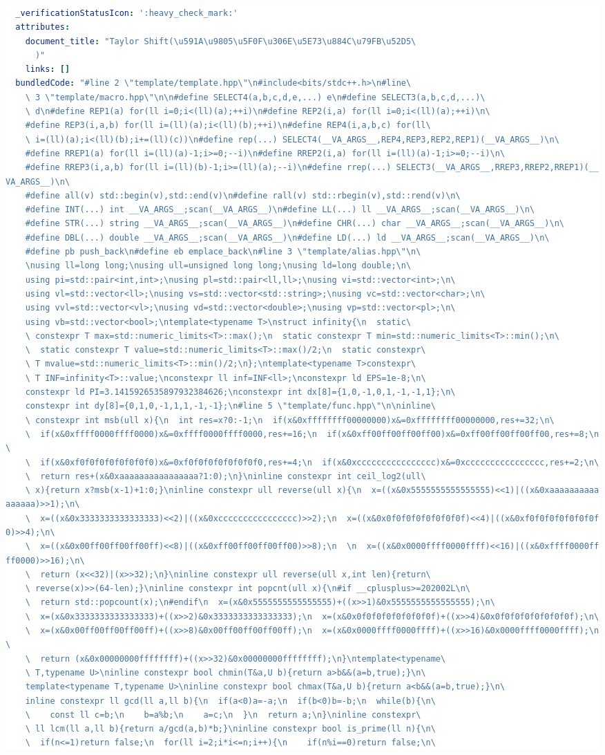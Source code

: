 ```yaml
  _verificationStatusIcon: ':heavy_check_mark:'
  attributes:
    document_title: "Taylor Shift(\u591A\u9805\u5F0F\u306E\u5E73\u884C\u79FB\u52D5\
      )"
    links: []
  bundledCode: "#line 2 \"template/template.hpp\"\n#include<bits/stdc++.h>\n#line\
    \ 3 \"template/macro.hpp\"\n\n#define SELECT4(a,b,c,d,e,...) e\n#define SELECT3(a,b,c,d,...)\
    \ d\n#define REP1(a) for(ll i=0;i<(ll)(a);++i)\n#define REP2(i,a) for(ll i=0;i<(ll)(a);++i)\n\
    #define REP3(i,a,b) for(ll i=(ll)(a);i<(ll)(b);++i)\n#define REP4(i,a,b,c) for(ll\
    \ i=(ll)(a);i<(ll)(b);i+=(ll)(c))\n#define rep(...) SELECT4(__VA_ARGS__,REP4,REP3,REP2,REP1)(__VA_ARGS__)\n\
    #define RREP1(a) for(ll i=(ll)(a)-1;i>=0;--i)\n#define RREP2(i,a) for(ll i=(ll)(a)-1;i>=0;--i)\n\
    #define RREP3(i,a,b) for(ll i=(ll)(b)-1;i>=(ll)(a);--i)\n#define rrep(...) SELECT3(__VA_ARGS__,RREP3,RREP2,RREP1)(__VA_ARGS__)\n\
    #define all(v) std::begin(v),std::end(v)\n#define rall(v) std::rbegin(v),std::rend(v)\n\
    #define INT(...) int __VA_ARGS__;scan(__VA_ARGS__)\n#define LL(...) ll __VA_ARGS__;scan(__VA_ARGS__)\n\
    #define STR(...) string __VA_ARGS__;scan(__VA_ARGS__)\n#define CHR(...) char __VA_ARGS__;scan(__VA_ARGS__)\n\
    #define DBL(...) double __VA_ARGS__;scan(__VA_ARGS__)\n#define LD(...) ld __VA_ARGS__;scan(__VA_ARGS__)\n\
    #define pb push_back\n#define eb emplace_back\n#line 3 \"template/alias.hpp\"\n\
    \nusing ll=long long;\nusing ull=unsigned long long;\nusing ld=long double;\n\
    using pi=std::pair<int,int>;\nusing pl=std::pair<ll,ll>;\nusing vi=std::vector<int>;\n\
    using vl=std::vector<ll>;\nusing vs=std::vector<std::string>;\nusing vc=std::vector<char>;\n\
    using vvl=std::vector<vl>;\nusing vd=std::vector<double>;\nusing vp=std::vector<pl>;\n\
    using vb=std::vector<bool>;\ntemplate<typename T>\nstruct infinity{\n  static\
    \ constexpr T max=std::numeric_limits<T>::max();\n  static constexpr T min=std::numeric_limits<T>::min();\n\
    \  static constexpr T value=std::numeric_limits<T>::max()/2;\n  static constexpr\
    \ T mvalue=std::numeric_limits<T>::min()/2;\n};\ntemplate<typename T>constexpr\
    \ T INF=infinity<T>::value;\nconstexpr ll inf=INF<ll>;\nconstexpr ld EPS=1e-8;\n\
    constexpr ld PI=3.1415926535897932384626;\nconstexpr int dx[8]={1,0,-1,0,1,-1,-1,1};\n\
    constexpr int dy[8]={0,1,0,-1,1,1,-1,-1};\n#line 5 \"template/func.hpp\"\n\ninline\
    \ constexpr int msb(ull x){\n  int res=x?0:-1;\n  if(x&0xffffffff00000000)x&=0xffffffff00000000,res+=32;\n\
    \  if(x&0xffff0000ffff0000)x&=0xffff0000ffff0000,res+=16;\n  if(x&0xff00ff00ff00ff00)x&=0xff00ff00ff00ff00,res+=8;\n\
    \  if(x&0xf0f0f0f0f0f0f0f0)x&=0xf0f0f0f0f0f0f0f0,res+=4;\n  if(x&0xcccccccccccccccc)x&=0xcccccccccccccccc,res+=2;\n\
    \  return res+(x&0xaaaaaaaaaaaaaaaa?1:0);\n}\ninline constexpr int ceil_log2(ull\
    \ x){return x?msb(x-1)+1:0;}\ninline constexpr ull reverse(ull x){\n  x=((x&0x5555555555555555)<<1)|((x&0xaaaaaaaaaaaaaaaa)>>1);\n\
    \  x=((x&0x3333333333333333)<<2)|((x&0xcccccccccccccccc)>>2);\n  x=((x&0x0f0f0f0f0f0f0f0f)<<4)|((x&0xf0f0f0f0f0f0f0f0)>>4);\n\
    \  x=((x&0x00ff00ff00ff00ff)<<8)|((x&0xff00ff00ff00ff00)>>8);\n  \n  x=((x&0x0000ffff0000ffff)<<16)|((x&0xffff0000ffff0000)>>16);\n\
    \  return (x<<32)|(x>>32);\n}\ninline constexpr ull reverse(ull x,int len){return\
    \ reverse(x)>>(64-len);}\ninline constexpr int popcnt(ull x){\n#if __cplusplus>=202002L\n\
    \  return std::popcount(x);\n#endif\n  x=(x&0x5555555555555555)+((x>>1)&0x5555555555555555);\n\
    \  x=(x&0x3333333333333333)+((x>>2)&0x3333333333333333);\n  x=(x&0x0f0f0f0f0f0f0f0f)+((x>>4)&0x0f0f0f0f0f0f0f0f);\n\
    \  x=(x&0x00ff00ff00ff00ff)+((x>>8)&0x00ff00ff00ff00ff);\n  x=(x&0x0000ffff0000ffff)+((x>>16)&0x0000ffff0000ffff);\n\
    \  return (x&0x00000000ffffffff)+((x>>32)&0x00000000ffffffff);\n}\ntemplate<typename\
    \ T,typename U>\ninline constexpr bool chmin(T&a,U b){return a>b&&(a=b,true);}\n\
    template<typename T,typename U>\ninline constexpr bool chmax(T&a,U b){return a<b&&(a=b,true);}\n\
    inline constexpr ll gcd(ll a,ll b){\n  if(a<0)a=-a;\n  if(b<0)b=-b;\n  while(b){\n\
    \    const ll c=b;\n    b=a%b;\n    a=c;\n  }\n  return a;\n}\ninline constexpr\
    \ ll lcm(ll a,ll b){return a/gcd(a,b)*b;}\ninline constexpr bool is_prime(ll n){\n\
    \  if(n<=1)return false;\n  for(ll i=2;i*i<=n;i++){\n    if(n%i==0)return false;\n\
```